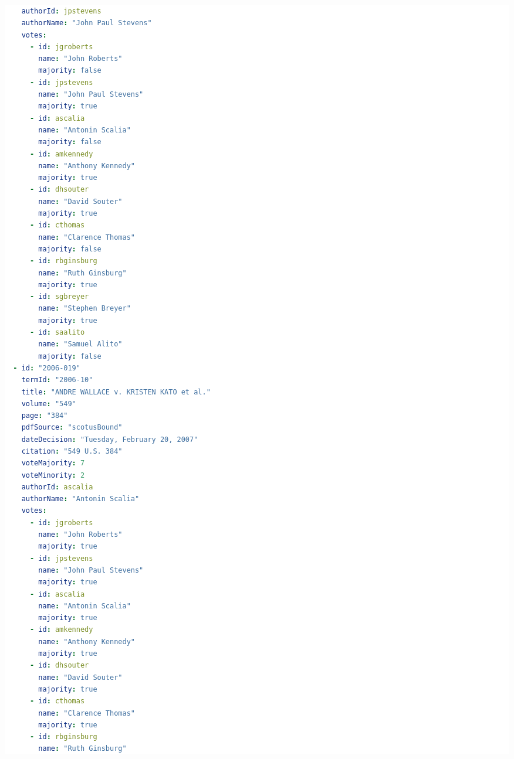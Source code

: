 ```yaml
    authorId: jpstevens
    authorName: "John Paul Stevens"
    votes:
      - id: jgroberts
        name: "John Roberts"
        majority: false
      - id: jpstevens
        name: "John Paul Stevens"
        majority: true
      - id: ascalia
        name: "Antonin Scalia"
        majority: false
      - id: amkennedy
        name: "Anthony Kennedy"
        majority: true
      - id: dhsouter
        name: "David Souter"
        majority: true
      - id: cthomas
        name: "Clarence Thomas"
        majority: false
      - id: rbginsburg
        name: "Ruth Ginsburg"
        majority: true
      - id: sgbreyer
        name: "Stephen Breyer"
        majority: true
      - id: saalito
        name: "Samuel Alito"
        majority: false
  - id: "2006-019"
    termId: "2006-10"
    title: "ANDRE WALLACE v. KRISTEN KATO et al."
    volume: "549"
    page: "384"
    pdfSource: "scotusBound"
    dateDecision: "Tuesday, February 20, 2007"
    citation: "549 U.S. 384"
    voteMajority: 7
    voteMinority: 2
    authorId: ascalia
    authorName: "Antonin Scalia"
    votes:
      - id: jgroberts
        name: "John Roberts"
        majority: true
      - id: jpstevens
        name: "John Paul Stevens"
        majority: true
      - id: ascalia
        name: "Antonin Scalia"
        majority: true
      - id: amkennedy
        name: "Anthony Kennedy"
        majority: true
      - id: dhsouter
        name: "David Souter"
        majority: true
      - id: cthomas
        name: "Clarence Thomas"
        majority: true
      - id: rbginsburg
        name: "Ruth Ginsburg"
```